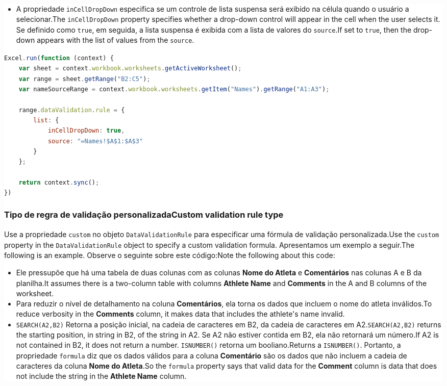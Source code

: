 - <span data-ttu-id="f2b6e-159">A propriedade `inCellDropDown` especifica se um controle de lista suspensa será exibido na célula quando o usuário a selecionar.</span><span class="sxs-lookup"><span data-stu-id="f2b6e-159">The `inCellDropDown` property specifies whether a drop-down control will appear in the cell when the user selects it.</span></span> <span data-ttu-id="f2b6e-160">Se definido como `true`, em seguida, a lista suspensa é exibida com a lista de valores do `source`.</span><span class="sxs-lookup"><span data-stu-id="f2b6e-160">If set to `true`, then the drop-down appears with the list of values from the `source`.</span></span>

```js
Excel.run(function (context) {
    var sheet = context.workbook.worksheets.getActiveWorksheet();
    var range = sheet.getRange("B2:C5");   
    var nameSourceRange = context.workbook.worksheets.getItem("Names").getRange("A1:A3");

    range.dataValidation.rule = {
        list: {
            inCellDropDown: true,
            source: "=Names!$A$1:$A$3"
        }
    };

    return context.sync();
})
```

### <a name="custom-validation-rule-type"></a><span data-ttu-id="f2b6e-161">Tipo de regra de validação personalizada</span><span class="sxs-lookup"><span data-stu-id="f2b6e-161">Custom validation rule type</span></span>

<span data-ttu-id="f2b6e-162">Use a propriedade `custom` no objeto `DataValidationRule` para especificar uma fórmula de validação personalizada.</span><span class="sxs-lookup"><span data-stu-id="f2b6e-162">Use the `custom` property in the `DataValidationRule` object to specify a custom validation formula.</span></span> <span data-ttu-id="f2b6e-163">Apresentamos um exemplo a seguir.</span><span class="sxs-lookup"><span data-stu-id="f2b6e-163">The following is an example.</span></span> <span data-ttu-id="f2b6e-164">Observe o seguinte sobre este código:</span><span class="sxs-lookup"><span data-stu-id="f2b6e-164">Note the following about this code:</span></span>

- <span data-ttu-id="f2b6e-165">Ele pressupõe que há uma tabela de duas colunas com as colunas **Nome do Atleta** e **Comentários** nas colunas A e B da planilha.</span><span class="sxs-lookup"><span data-stu-id="f2b6e-165">It assumes there is a two-column table with columns **Athlete Name** and **Comments** in the A and B columns of the worksheet.</span></span>
- <span data-ttu-id="f2b6e-166">Para reduzir o nível de detalhamento na coluna **Comentários**, ela torna os dados que incluem o nome do atleta inválidos.</span><span class="sxs-lookup"><span data-stu-id="f2b6e-166">To reduce verbosity in the **Comments** column, it makes data that includes the athlete's name invalid.</span></span>
- <span data-ttu-id="f2b6e-167">`SEARCH(A2,B2)` Retorna a posição inicial, na cadeia de caracteres em B2, da cadeia de caracteres em A2.</span><span class="sxs-lookup"><span data-stu-id="f2b6e-167">`SEARCH(A2,B2)` returns the starting position, in string in B2, of the string in A2.</span></span> <span data-ttu-id="f2b6e-168">Se A2 não estiver contida em B2, ela não retornará um número.</span><span class="sxs-lookup"><span data-stu-id="f2b6e-168">If A2 is not contained in B2, it does not return a number.</span></span> <span data-ttu-id="f2b6e-169">`ISNUMBER()` retorna um booliano.</span><span class="sxs-lookup"><span data-stu-id="f2b6e-169">Returns a `ISNUMBER()`.</span></span> <span data-ttu-id="f2b6e-170">Portanto, a propriedade `formula` diz que os dados válidos para a coluna **Comentário** são os dados que não incluem a cadeia de caracteres da coluna **Nome do Atleta**.</span><span class="sxs-lookup"><span data-stu-id="f2b6e-170">So the `formula` property says that valid data for the **Comment** column is data that does not include the string in the **Athlete Name** column.</span></span>
